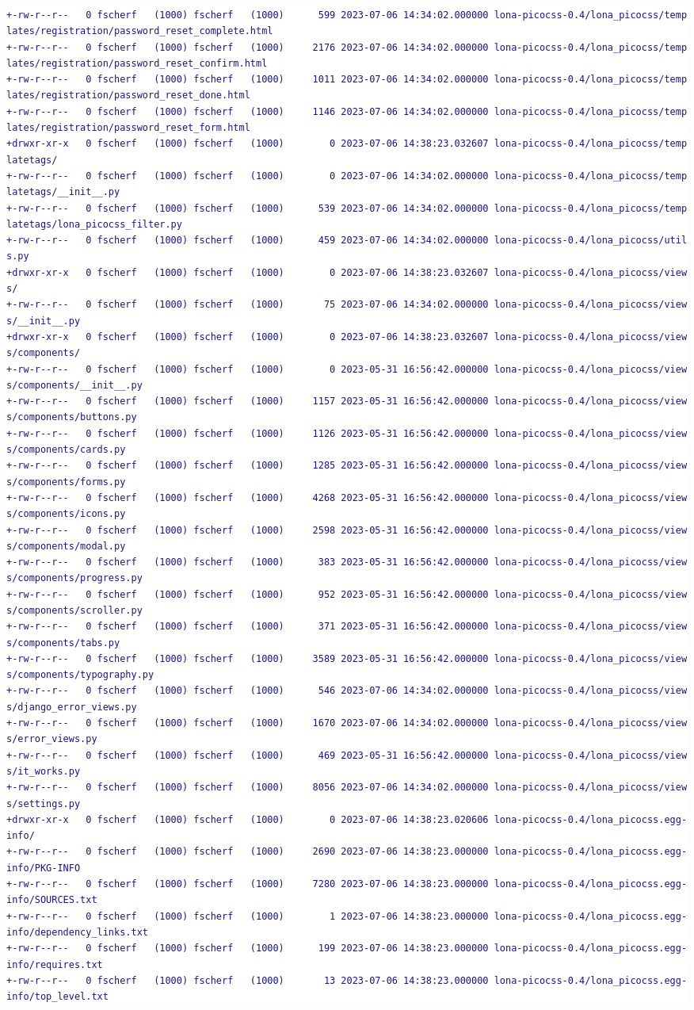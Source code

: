 ```diff
+-rw-r--r--   0 fscherf   (1000) fscherf   (1000)      599 2023-07-06 14:34:02.000000 lona-picocss-0.4/lona_picocss/templates/registration/password_reset_complete.html
+-rw-r--r--   0 fscherf   (1000) fscherf   (1000)     2176 2023-07-06 14:34:02.000000 lona-picocss-0.4/lona_picocss/templates/registration/password_reset_confirm.html
+-rw-r--r--   0 fscherf   (1000) fscherf   (1000)     1011 2023-07-06 14:34:02.000000 lona-picocss-0.4/lona_picocss/templates/registration/password_reset_done.html
+-rw-r--r--   0 fscherf   (1000) fscherf   (1000)     1146 2023-07-06 14:34:02.000000 lona-picocss-0.4/lona_picocss/templates/registration/password_reset_form.html
+drwxr-xr-x   0 fscherf   (1000) fscherf   (1000)        0 2023-07-06 14:38:23.032607 lona-picocss-0.4/lona_picocss/templatetags/
+-rw-r--r--   0 fscherf   (1000) fscherf   (1000)        0 2023-07-06 14:34:02.000000 lona-picocss-0.4/lona_picocss/templatetags/__init__.py
+-rw-r--r--   0 fscherf   (1000) fscherf   (1000)      539 2023-07-06 14:34:02.000000 lona-picocss-0.4/lona_picocss/templatetags/lona_picocss_filter.py
+-rw-r--r--   0 fscherf   (1000) fscherf   (1000)      459 2023-07-06 14:34:02.000000 lona-picocss-0.4/lona_picocss/utils.py
+drwxr-xr-x   0 fscherf   (1000) fscherf   (1000)        0 2023-07-06 14:38:23.032607 lona-picocss-0.4/lona_picocss/views/
+-rw-r--r--   0 fscherf   (1000) fscherf   (1000)       75 2023-07-06 14:34:02.000000 lona-picocss-0.4/lona_picocss/views/__init__.py
+drwxr-xr-x   0 fscherf   (1000) fscherf   (1000)        0 2023-07-06 14:38:23.032607 lona-picocss-0.4/lona_picocss/views/components/
+-rw-r--r--   0 fscherf   (1000) fscherf   (1000)        0 2023-05-31 16:56:42.000000 lona-picocss-0.4/lona_picocss/views/components/__init__.py
+-rw-r--r--   0 fscherf   (1000) fscherf   (1000)     1157 2023-05-31 16:56:42.000000 lona-picocss-0.4/lona_picocss/views/components/buttons.py
+-rw-r--r--   0 fscherf   (1000) fscherf   (1000)     1126 2023-05-31 16:56:42.000000 lona-picocss-0.4/lona_picocss/views/components/cards.py
+-rw-r--r--   0 fscherf   (1000) fscherf   (1000)     1285 2023-05-31 16:56:42.000000 lona-picocss-0.4/lona_picocss/views/components/forms.py
+-rw-r--r--   0 fscherf   (1000) fscherf   (1000)     4268 2023-05-31 16:56:42.000000 lona-picocss-0.4/lona_picocss/views/components/icons.py
+-rw-r--r--   0 fscherf   (1000) fscherf   (1000)     2598 2023-05-31 16:56:42.000000 lona-picocss-0.4/lona_picocss/views/components/modal.py
+-rw-r--r--   0 fscherf   (1000) fscherf   (1000)      383 2023-05-31 16:56:42.000000 lona-picocss-0.4/lona_picocss/views/components/progress.py
+-rw-r--r--   0 fscherf   (1000) fscherf   (1000)      952 2023-05-31 16:56:42.000000 lona-picocss-0.4/lona_picocss/views/components/scroller.py
+-rw-r--r--   0 fscherf   (1000) fscherf   (1000)      371 2023-05-31 16:56:42.000000 lona-picocss-0.4/lona_picocss/views/components/tabs.py
+-rw-r--r--   0 fscherf   (1000) fscherf   (1000)     3589 2023-05-31 16:56:42.000000 lona-picocss-0.4/lona_picocss/views/components/typography.py
+-rw-r--r--   0 fscherf   (1000) fscherf   (1000)      546 2023-07-06 14:34:02.000000 lona-picocss-0.4/lona_picocss/views/django_error_views.py
+-rw-r--r--   0 fscherf   (1000) fscherf   (1000)     1670 2023-07-06 14:34:02.000000 lona-picocss-0.4/lona_picocss/views/error_views.py
+-rw-r--r--   0 fscherf   (1000) fscherf   (1000)      469 2023-05-31 16:56:42.000000 lona-picocss-0.4/lona_picocss/views/it_works.py
+-rw-r--r--   0 fscherf   (1000) fscherf   (1000)     8056 2023-07-06 14:34:02.000000 lona-picocss-0.4/lona_picocss/views/settings.py
+drwxr-xr-x   0 fscherf   (1000) fscherf   (1000)        0 2023-07-06 14:38:23.020606 lona-picocss-0.4/lona_picocss.egg-info/
+-rw-r--r--   0 fscherf   (1000) fscherf   (1000)     2690 2023-07-06 14:38:23.000000 lona-picocss-0.4/lona_picocss.egg-info/PKG-INFO
+-rw-r--r--   0 fscherf   (1000) fscherf   (1000)     7280 2023-07-06 14:38:23.000000 lona-picocss-0.4/lona_picocss.egg-info/SOURCES.txt
+-rw-r--r--   0 fscherf   (1000) fscherf   (1000)        1 2023-07-06 14:38:23.000000 lona-picocss-0.4/lona_picocss.egg-info/dependency_links.txt
+-rw-r--r--   0 fscherf   (1000) fscherf   (1000)      199 2023-07-06 14:38:23.000000 lona-picocss-0.4/lona_picocss.egg-info/requires.txt
+-rw-r--r--   0 fscherf   (1000) fscherf   (1000)       13 2023-07-06 14:38:23.000000 lona-picocss-0.4/lona_picocss.egg-info/top_level.txt
```